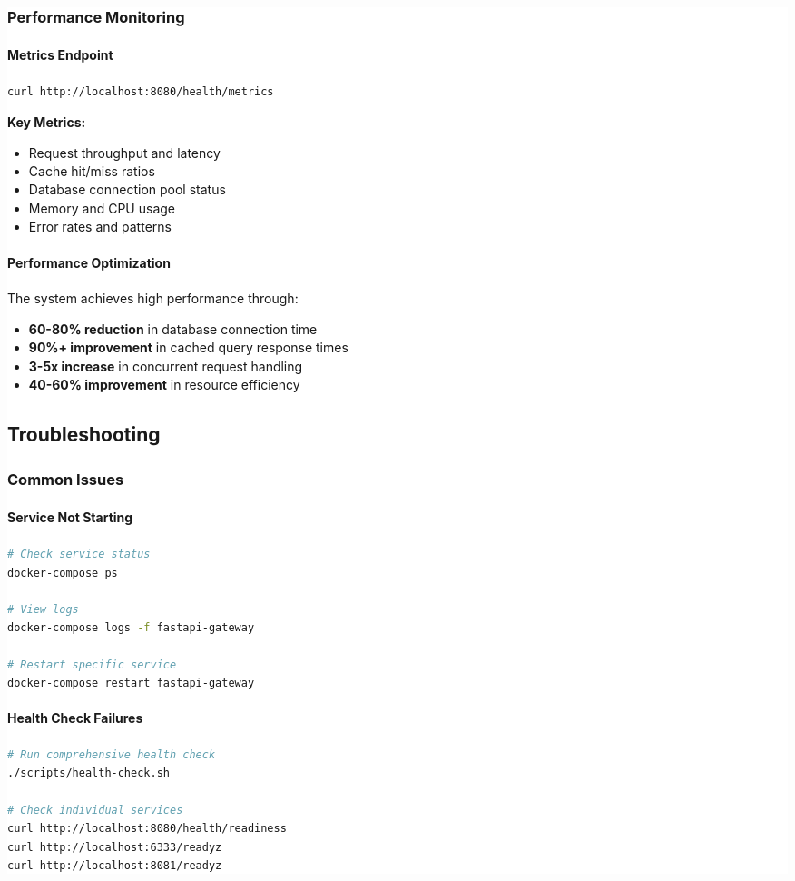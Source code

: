 ```json
```

### Performance Monitoring

#### Metrics Endpoint

```bash
curl http://localhost:8080/health/metrics
```

**Key Metrics:**

- Request throughput and latency
- Cache hit/miss ratios
- Database connection pool status
- Memory and CPU usage
- Error rates and patterns

#### Performance Optimization

The system achieves high performance through:

- **60-80% reduction** in database connection time
- **90%+ improvement** in cached query response times
- **3-5x increase** in concurrent request handling
- **40-60% improvement** in resource efficiency

## Troubleshooting

### Common Issues

#### Service Not Starting

```bash
# Check service status
docker-compose ps

# View logs
docker-compose logs -f fastapi-gateway

# Restart specific service
docker-compose restart fastapi-gateway
```

#### Health Check Failures

```bash
# Run comprehensive health check
./scripts/health-check.sh

# Check individual services
curl http://localhost:8080/health/readiness
curl http://localhost:6333/readyz
curl http://localhost:8081/readyz
```
